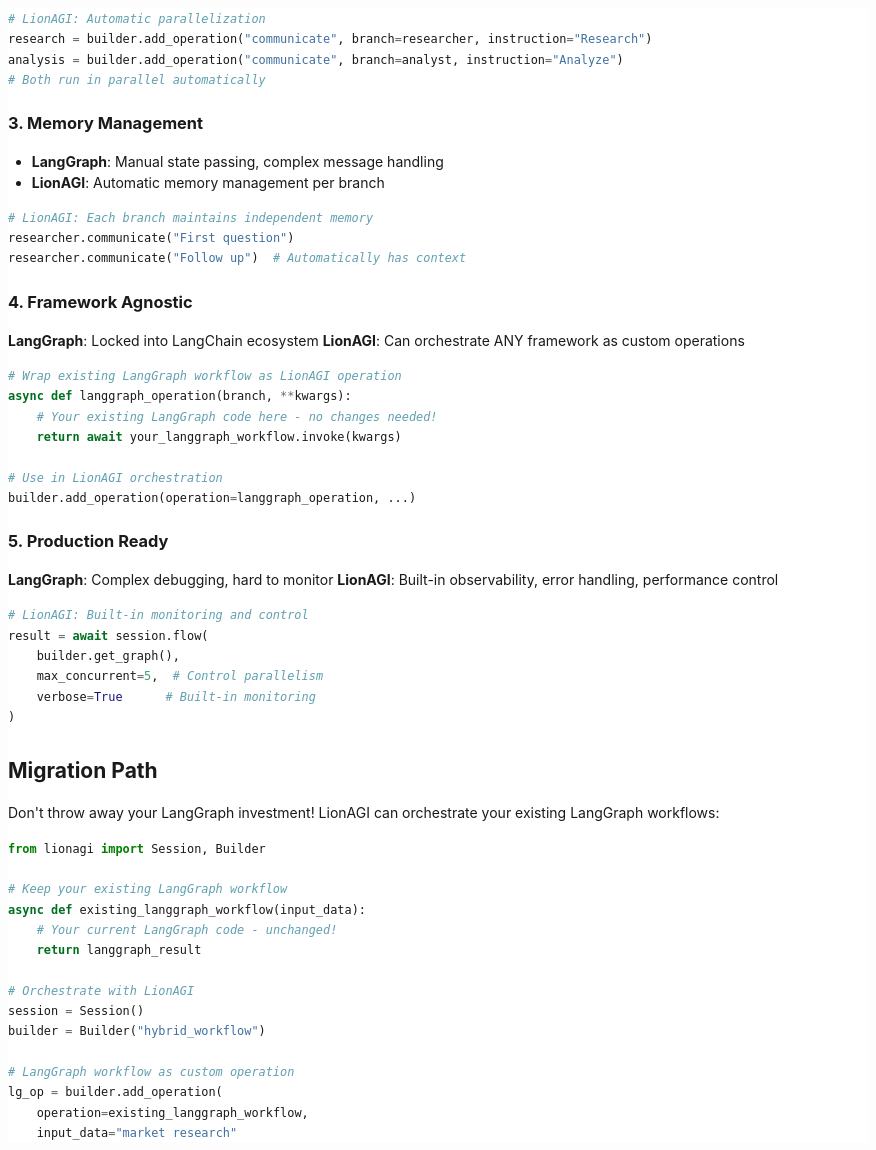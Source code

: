 ```python
# LionAGI: Automatic parallelization
research = builder.add_operation("communicate", branch=researcher, instruction="Research")
analysis = builder.add_operation("communicate", branch=analyst, instruction="Analyze")
# Both run in parallel automatically
```

### 3. **Memory Management**

- **LangGraph**: Manual state passing, complex message handling
- **LionAGI**: Automatic memory management per branch

```python
# LionAGI: Each branch maintains independent memory
researcher.communicate("First question")
researcher.communicate("Follow up")  # Automatically has context
```

### 4. **Framework Agnostic**

**LangGraph**: Locked into LangChain ecosystem **LionAGI**: Can orchestrate ANY
framework as custom operations

```python
# Wrap existing LangGraph workflow as LionAGI operation
async def langgraph_operation(branch, **kwargs):
    # Your existing LangGraph code here - no changes needed!
    return await your_langgraph_workflow.invoke(kwargs)

# Use in LionAGI orchestration
builder.add_operation(operation=langgraph_operation, ...)
```

### 5. **Production Ready**

**LangGraph**: Complex debugging, hard to monitor **LionAGI**: Built-in
observability, error handling, performance control

```python
# LionAGI: Built-in monitoring and control
result = await session.flow(
    builder.get_graph(),
    max_concurrent=5,  # Control parallelism
    verbose=True      # Built-in monitoring
)
```

## Migration Path

Don't throw away your LangGraph investment! LionAGI can orchestrate your
existing LangGraph workflows:

```python
from lionagi import Session, Builder

# Keep your existing LangGraph workflow
async def existing_langgraph_workflow(input_data):
    # Your current LangGraph code - unchanged!
    return langgraph_result

# Orchestrate with LionAGI
session = Session()
builder = Builder("hybrid_workflow")

# LangGraph workflow as custom operation
lg_op = builder.add_operation(
    operation=existing_langgraph_workflow,
    input_data="market research"
```